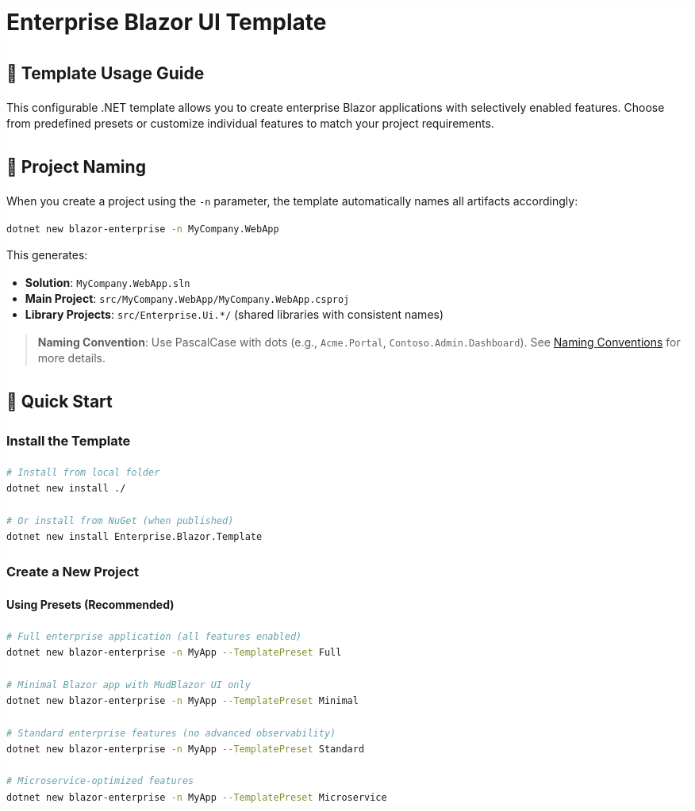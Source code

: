 # Enterprise Blazor UI Template

## 🎯 Template Usage Guide

This configurable .NET template allows you to create enterprise Blazor applications with selectively enabled features. Choose from predefined presets or customize individual features to match your project requirements.

## 📛 Project Naming

When you create a project using the `-n` parameter, the template automatically names all artifacts accordingly:

```bash
dotnet new blazor-enterprise -n MyCompany.WebApp
```

This generates:
- **Solution**: `MyCompany.WebApp.sln`
- **Main Project**: `src/MyCompany.WebApp/MyCompany.WebApp.csproj`
- **Library Projects**: `src/Enterprise.Ui.*/` (shared libraries with consistent names)

> **Naming Convention**: Use PascalCase with dots (e.g., `Acme.Portal`, `Contoso.Admin.Dashboard`). See [Naming Conventions](../../docs/NAMING_CONVENTIONS.md) for more details.

## 🚀 Quick Start

### Install the Template

```bash
# Install from local folder
dotnet new install ./

# Or install from NuGet (when published)
dotnet new install Enterprise.Blazor.Template
```

### Create a New Project

#### Using Presets (Recommended)

```bash
# Full enterprise application (all features enabled)
dotnet new blazor-enterprise -n MyApp --TemplatePreset Full

# Minimal Blazor app with MudBlazor UI only
dotnet new blazor-enterprise -n MyApp --TemplatePreset Minimal

# Standard enterprise features (no advanced observability)
dotnet new blazor-enterprise -n MyApp --TemplatePreset Standard

# Microservice-optimized features
dotnet new blazor-enterprise -n MyApp --TemplatePreset Microservice
```
